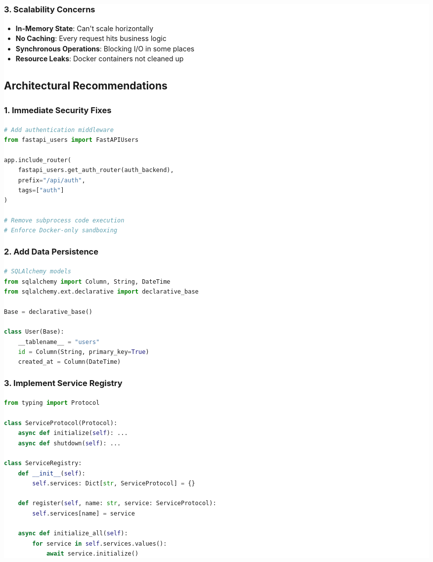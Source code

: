 ### 3. Scalability Concerns
- **In-Memory State**: Can't scale horizontally
- **No Caching**: Every request hits business logic
- **Synchronous Operations**: Blocking I/O in some places
- **Resource Leaks**: Docker containers not cleaned up

## Architectural Recommendations

### 1. Immediate Security Fixes
```python
# Add authentication middleware
from fastapi_users import FastAPIUsers

app.include_router(
    fastapi_users.get_auth_router(auth_backend),
    prefix="/api/auth",
    tags=["auth"]
)

# Remove subprocess code execution
# Enforce Docker-only sandboxing
```

### 2. Add Data Persistence
```python
# SQLAlchemy models
from sqlalchemy import Column, String, DateTime
from sqlalchemy.ext.declarative import declarative_base

Base = declarative_base()

class User(Base):
    __tablename__ = "users"
    id = Column(String, primary_key=True)
    created_at = Column(DateTime)
```

### 3. Implement Service Registry
```python
from typing import Protocol

class ServiceProtocol(Protocol):
    async def initialize(self): ...
    async def shutdown(self): ...

class ServiceRegistry:
    def __init__(self):
        self.services: Dict[str, ServiceProtocol] = {}
    
    def register(self, name: str, service: ServiceProtocol):
        self.services[name] = service
    
    async def initialize_all(self):
        for service in self.services.values():
            await service.initialize()
```
